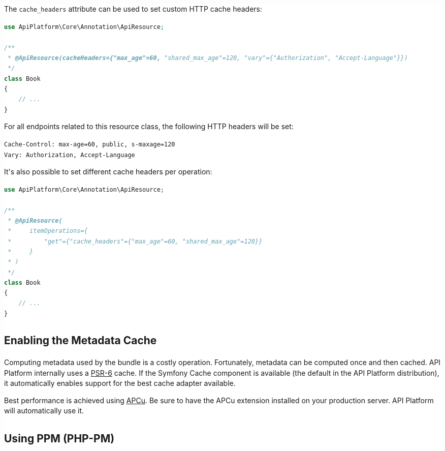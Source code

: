The `cache_headers` attribute can be used to set custom HTTP cache headers:

```php
use ApiPlatform\Core\Annotation\ApiResource;

/**
 * @ApiResource(cacheHeaders={"max_age"=60, "shared_max_age"=120, "vary"={"Authorization", "Accept-Language"}})
 */
class Book
{
    // ...
}
```

For all endpoints related to this resource class, the following HTTP headers will be set:

```http
Cache-Control: max-age=60, public, s-maxage=120
Vary: Authorization, Accept-Language
```

It's also possible to set different cache headers per operation:

```php
use ApiPlatform\Core\Annotation\ApiResource;

/**
 * @ApiResource(
 *     itemOperations={
 *         "get"={"cache_headers"={"max_age"=60, "shared_max_age"=120}}
 *     }
 * )
 */
class Book
{
    // ...
}
```

## Enabling the Metadata Cache

Computing metadata used by the bundle is a costly operation. Fortunately, metadata can be computed once and then cached.
API Platform internally uses a [PSR-6](http://www.php-fig.org/psr/psr-6/) cache. If the Symfony Cache component is available
(the default in the API Platform distribution), it automatically enables support for the best cache adapter available.

Best performance is achieved using [APCu](https://github.com/krakjoe/apcu). Be sure to have the APCu extension installed
on your production server. API Platform will automatically use it.

## Using PPM (PHP-PM)
